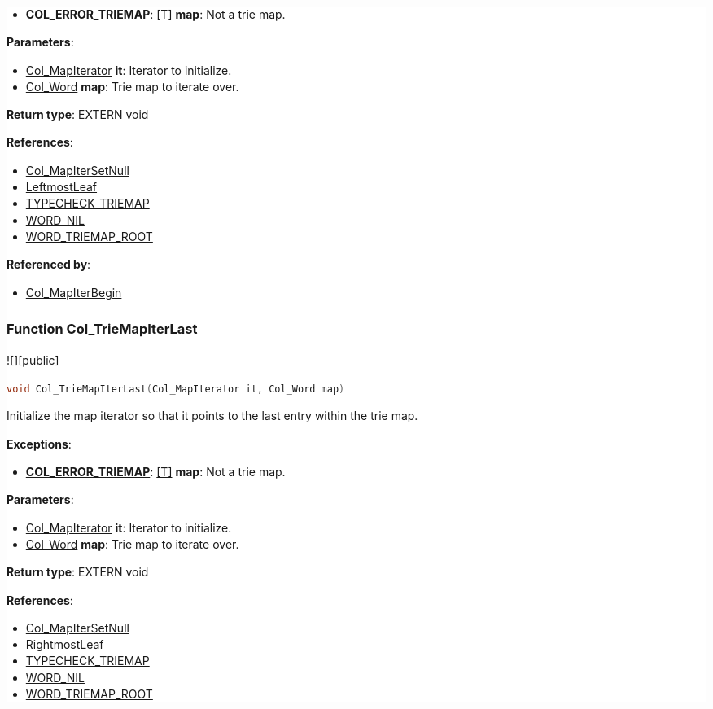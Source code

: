* **[COL\_ERROR\_TRIEMAP](colibri_8h.md#group__error_1gga729084542ed9eae62009a84d3379ef35a0622eefca9ad7bfcd98ef21080611bb3)**: [[T]](colibri_8h.md#group__error_1gga6dab009a0b8c4b4fa080cb9ba1859e9ea603a58b9d5bb16fde0708eb0767e4904) **map**: Not a trie map.

**Parameters**:

* [Col\_MapIterator](col_map_8h.md#group__map__words_1ga33d331116aff3f3d03a231ccbbce40c2) **it**: Iterator to initialize.
* [Col\_Word](col_word_8h.md#group__words_1gadb626f9e195212e4fdfba7df154ad043) **map**: Trie map to iterate over.

**Return type**: EXTERN void

**References**:

* [Col\_MapIterSetNull](col_map_8h.md#group__map__words_1ga3629bc2a457ae5a9ab57ab1f74ee0223)
* [LeftmostLeaf](col_trie_8c.md#group__triemap__words_1ga28a156030a11dc9c50ce922f08db2050)
* [TYPECHECK\_TRIEMAP](col_trie_int_8h.md#group__triemap__words_1gaf35929b0382fec191e37ffd71675a479)
* [WORD\_NIL](col_word_8h.md#group__words_1ga29e370264f4e5659ccc5be4de209f065)
* [WORD\_TRIEMAP\_ROOT](col_trie_int_8h.md#group__triemap__words_1ga62ce82c870c8e6905dd22b1df72f08f3)

**Referenced by**:

* [Col\_MapIterBegin](col_map_8h.md#group__map__words_1gab8f4a0de6b264bbe59c332b41a22866a)

<a id="group__triemap__words_1gadef108e47ee9b3abe7e0348c4e288df1"></a>
### Function Col\_TrieMapIterLast

![][public]

```cpp
void Col_TrieMapIterLast(Col_MapIterator it, Col_Word map)
```

Initialize the map iterator so that it points to the last entry within the trie map.



**Exceptions**:

* **[COL\_ERROR\_TRIEMAP](colibri_8h.md#group__error_1gga729084542ed9eae62009a84d3379ef35a0622eefca9ad7bfcd98ef21080611bb3)**: [[T]](colibri_8h.md#group__error_1gga6dab009a0b8c4b4fa080cb9ba1859e9ea603a58b9d5bb16fde0708eb0767e4904) **map**: Not a trie map.

**Parameters**:

* [Col\_MapIterator](col_map_8h.md#group__map__words_1ga33d331116aff3f3d03a231ccbbce40c2) **it**: Iterator to initialize.
* [Col\_Word](col_word_8h.md#group__words_1gadb626f9e195212e4fdfba7df154ad043) **map**: Trie map to iterate over.

**Return type**: EXTERN void

**References**:

* [Col\_MapIterSetNull](col_map_8h.md#group__map__words_1ga3629bc2a457ae5a9ab57ab1f74ee0223)
* [RightmostLeaf](col_trie_8c.md#group__triemap__words_1ga37363ba7d70725ad20aa37c9bfd3ea3d)
* [TYPECHECK\_TRIEMAP](col_trie_int_8h.md#group__triemap__words_1gaf35929b0382fec191e37ffd71675a479)
* [WORD\_NIL](col_word_8h.md#group__words_1ga29e370264f4e5659ccc5be4de209f065)
* [WORD\_TRIEMAP\_ROOT](col_trie_int_8h.md#group__triemap__words_1ga62ce82c870c8e6905dd22b1df72f08f3)
